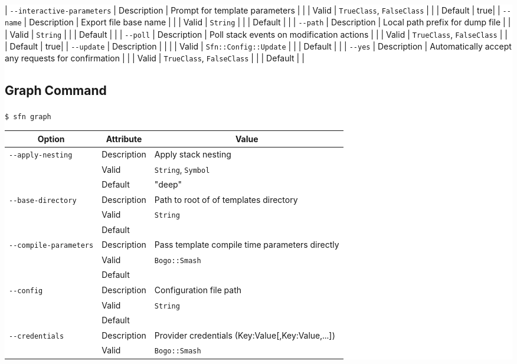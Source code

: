 | `--interactive-parameters` | Description | Prompt for template parameters |
| | Valid | `TrueClass`, `FalseClass` |
| | Default | true|
| `--name` | Description | Export file base name |
| | Valid | `String` |
| | Default | |
| `--path` | Description | Local path prefix for dump file |
| | Valid | `String` |
| | Default | |
| `--poll` | Description | Poll stack events on modification actions |
| | Valid | `TrueClass`, `FalseClass` |
| | Default | true|
| `--update` | Description |  |
| | Valid | `Sfn::Config::Update` |
| | Default | |
| `--yes` | Description | Automatically accept any requests for confirmation |
| | Valid | `TrueClass`, `FalseClass` |
| | Default | |

## Graph Command

~~~
$ sfn graph
~~~

| Option | Attribute | Value
|--------|-----------|------
| `--apply-nesting` | Description | Apply stack nesting |
| | Valid | `String`, `Symbol` |
| | Default | "deep"|
| `--base-directory` | Description | Path to root of of templates directory |
| | Valid | `String` |
| | Default | |
| `--compile-parameters` | Description | Pass template compile time parameters directly |
| | Valid | `Bogo::Smash` |
| | Default | |
| `--config` | Description | Configuration file path |
| | Valid | `String` |
| | Default | |
| `--credentials` | Description | Provider credentials (Key:Value[,Key:Value,...]) |
| | Valid | `Bogo::Smash` |